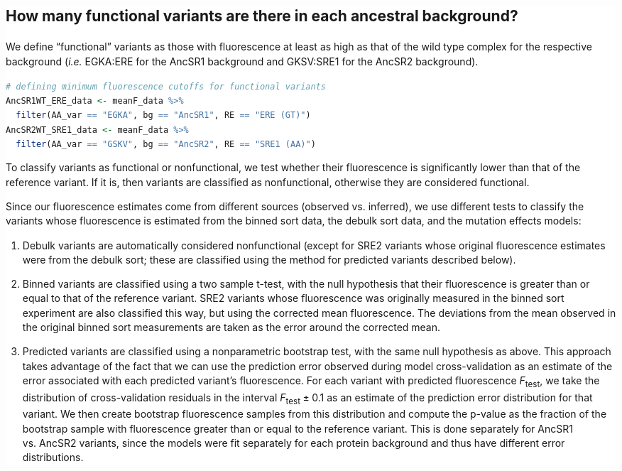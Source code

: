 ## How many functional variants are there in each ancestral background?

We define “functional” variants as those with fluorescence at least as
high as that of the wild type complex for the respective background
(*i.e.* EGKA:ERE for the AncSR1 background and GKSV:SRE1 for the AncSR2
background).

``` r
# defining minimum fluorescence cutoffs for functional variants
AncSR1WT_ERE_data <- meanF_data %>% 
  filter(AA_var == "EGKA", bg == "AncSR1", RE == "ERE (GT)")
AncSR2WT_SRE1_data <- meanF_data %>% 
  filter(AA_var == "GSKV", bg == "AncSR2", RE == "SRE1 (AA)")
```

To classify variants as functional or nonfunctional, we test whether
their fluorescence is significantly lower than that of the reference
variant. If it is, then variants are classified as nonfunctional,
otherwise they are considered functional.

Since our fluorescence estimates come from different sources (observed
vs. inferred), we use different tests to classify the variants whose
fluorescence is estimated from the binned sort data, the debulk sort
data, and the mutation effects models:

1.  Debulk variants are automatically considered nonfunctional (except
    for SRE2 variants whose original fluorescence estimates were from
    the debulk sort; these are classified using the method for predicted
    variants described below).

2.  Binned variants are classified using a two sample t-test, with the
    null hypothesis that their fluorescence is greater than or equal to
    that of the reference variant. SRE2 variants whose fluorescence was
    originally measured in the binned sort experiment are also
    classified this way, but using the corrected mean fluorescence. The
    deviations from the mean observed in the original binned sort
    measurements are taken as the error around the corrected mean.

3.  Predicted variants are classified using a nonparametric bootstrap
    test, with the same null hypothesis as above. This approach takes
    advantage of the fact that we can use the prediction error observed
    during model cross-validation as an estimate of the error associated
    with each predicted variant’s fluorescence. For each variant with
    predicted fluorescence $F_{\text{test}}$, we take the distribution
    of cross-validation residuals in the interval
    $F_{\text{test}} \pm 0.1$ as an estimate of the prediction error
    distribution for that variant. We then create bootstrap fluorescence
    samples from this distribution and compute the p-value as the
    fraction of the bootstrap sample with fluorescence greater than or
    equal to the reference variant. This is done separately for AncSR1
    vs. AncSR2 variants, since the models were fit separately for each
    protein background and thus have different error distributions.
